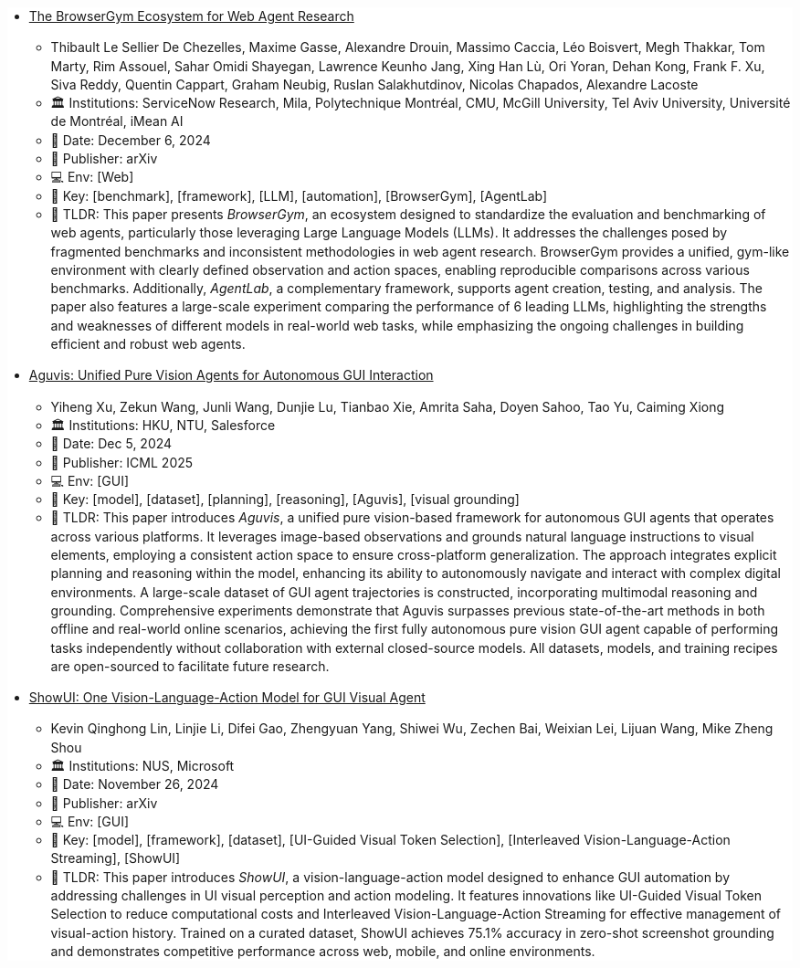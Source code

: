 - [The BrowserGym Ecosystem for Web Agent Research](https://arxiv.org/abs/2412.05467)
    - Thibault Le Sellier De Chezelles, Maxime Gasse, Alexandre Drouin, Massimo Caccia, Léo Boisvert, Megh Thakkar, Tom Marty, Rim Assouel, Sahar Omidi Shayegan, Lawrence Keunho Jang, Xing Han Lù, Ori Yoran, Dehan Kong, Frank F. Xu, Siva Reddy, Quentin Cappart, Graham Neubig, Ruslan Salakhutdinov, Nicolas Chapados, Alexandre Lacoste
    - 🏛️ Institutions: ServiceNow Research, Mila, Polytechnique Montréal, CMU, McGill University, Tel Aviv University, Université de Montréal, iMean AI
    - 📅 Date: December 6, 2024
    - 📑 Publisher: arXiv
    - 💻 Env: [Web]
    - 🔑 Key: [benchmark], [framework], [LLM], [automation], [BrowserGym], [AgentLab]
    - 📖 TLDR: This paper presents *BrowserGym*, an ecosystem designed to standardize the evaluation and benchmarking of web agents, particularly those leveraging Large Language Models (LLMs). It addresses the challenges posed by fragmented benchmarks and inconsistent methodologies in web agent research. BrowserGym provides a unified, gym-like environment with clearly defined observation and action spaces, enabling reproducible comparisons across various benchmarks. Additionally, *AgentLab*, a complementary framework, supports agent creation, testing, and analysis. The paper also features a large-scale experiment comparing the performance of 6 leading LLMs, highlighting the strengths and weaknesses of different models in real-world web tasks, while emphasizing the ongoing challenges in building efficient and robust web agents.

- [Aguvis: Unified Pure Vision Agents for Autonomous GUI Interaction](https://aguvis-project.github.io/)
    - Yiheng Xu, Zekun Wang, Junli Wang, Dunjie Lu, Tianbao Xie, Amrita Saha, Doyen Sahoo, Tao Yu, Caiming Xiong
    - 🏛️ Institutions: HKU, NTU, Salesforce
    - 📅 Date: Dec 5, 2024
    - 📑 Publisher: ICML 2025
    - 💻 Env: [GUI]
    - 🔑 Key: [model], [dataset], [planning], [reasoning], [Aguvis], [visual grounding]
    - 📖 TLDR: This paper introduces *Aguvis*, a unified pure vision-based framework for autonomous GUI agents that operates across various platforms. It leverages image-based observations and grounds natural language instructions to visual elements, employing a consistent action space to ensure cross-platform generalization. The approach integrates explicit planning and reasoning within the model, enhancing its ability to autonomously navigate and interact with complex digital environments. A large-scale dataset of GUI agent trajectories is constructed, incorporating multimodal reasoning and grounding. Comprehensive experiments demonstrate that Aguvis surpasses previous state-of-the-art methods in both offline and real-world online scenarios, achieving the first fully autonomous pure vision GUI agent capable of performing tasks independently without collaboration with external closed-source models. All datasets, models, and training recipes are open-sourced to facilitate future research.

- [ShowUI: One Vision-Language-Action Model for GUI Visual Agent](https://arxiv.org/abs/2411.17465)
    - Kevin Qinghong Lin, Linjie Li, Difei Gao, Zhengyuan Yang, Shiwei Wu, Zechen Bai, Weixian Lei, Lijuan Wang, Mike Zheng Shou
    - 🏛️ Institutions: NUS, Microsoft
    - 📅 Date: November 26, 2024
    - 📑 Publisher: arXiv
    - 💻 Env: [GUI]
    - 🔑 Key: [model], [framework], [dataset], [UI-Guided Visual Token Selection], [Interleaved Vision-Language-Action Streaming], [ShowUI]
    - 📖 TLDR: This paper introduces *ShowUI*, a vision-language-action model designed to enhance GUI automation by addressing challenges in UI visual perception and action modeling. It features innovations like UI-Guided Visual Token Selection to reduce computational costs and Interleaved Vision-Language-Action Streaming for effective management of visual-action history. Trained on a curated dataset, ShowUI achieves 75.1% accuracy in zero-shot screenshot grounding and demonstrates competitive performance across web, mobile, and online environments.
